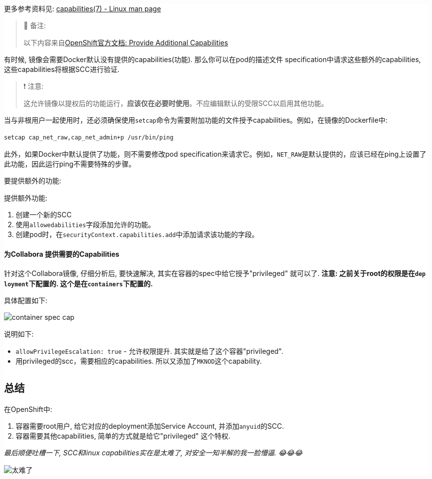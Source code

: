 更多参考资料见: [capabilities(7) - Linux man page](http://man7.org/linux/man-pages/man7/capabilities.7.html)



> :notebook: 备注:
>
> 以下内容来自[OpenShift官方文档: Provide Additional Capabilities](https://docs.openshift.com/container-platform/3.9/admin_guide/manage_scc.html#provide-additional-capabilities)

有时候, 镜像会需要Docker默认没有提供的capabilities(功能). 那么你可以在pod的描述文件 specification中请求这些额外的capabilities, 这些capabilities将根据SCC进行验证.

> :exclamation: 注意:
>
> 这允许镜像以提权后的功能运行，**应该仅在必要时使用**。不应编辑默认的受限SCC以启用其他功能。

当与非根用户一起使用时，还必须确保使用`setcap`命令为需要附加功能的文件授予capabilities。例如，在镜像的Dockerfile中:

`setcap cap_net_raw,cap_net_admin+p /usr/bin/ping`

此外，如果Docker中默认提供了功能，则不需要修改pod specification来请求它。例如，`NET_RAW`是默认提供的，应该已经在ping上设置了此功能，因此运行ping不需要特殊的步骤。

要提供额外的功能:

提供额外功能:

1. 创建一个新的SCC
2. 使用`allowedabilities`字段添加允许的功能。
3. 创建pod时，在`securityContext.capabilities.add`中添加请求该功能的字段。

#### 为Collabora 提供需要的Capabilities

针对这个Collabora镜像, 仔细分析后, 要快速解决, 其实在容器的spec中给它授予"privileged" 就可以了. **注意: 之前关于root的权限是在`deployment`下配置的. 这个是在`containers`下配置的.**

具体配置如下:

![container spec cap](./images/container_spec_scc.png)

说明如下:

- `allowPrivilegeEscalation: true` - 允许权限提升. 其实就是给了这个容器"privileged".
- 用privileged的scc，需要相应的capabilities. 所以又添加了`MKNOD`这个capability.

## 总结

在OpenShift中:

1. 容器需要root用户, 给它对应的deployment添加Service Account, 并添加`anyuid`的SCC.
2. 容器需要其他capabilities, 简单的方式就是给它"privileged" 这个特权.

*最后顺便吐槽一下, SCC和linux capabilities实在是太难了, 对安全一知半解的我一脸懵逼. :joy::joy::joy:* 

![太难了](./images/too-hard.jpg)